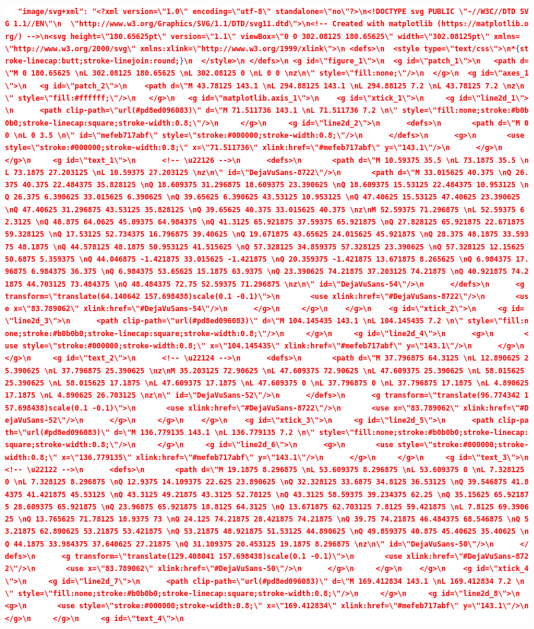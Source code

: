 ```{.json .output n=7}
   "image/svg+xml": "<?xml version=\"1.0\" encoding=\"utf-8\" standalone=\"no\"?>\n<!DOCTYPE svg PUBLIC \"-//W3C//DTD SVG 1.1//EN\"\n  \"http://www.w3.org/Graphics/SVG/1.1/DTD/svg11.dtd\">\n<!-- Created with matplotlib (https://matplotlib.org/) -->\n<svg height=\"180.65625pt\" version=\"1.1\" viewBox=\"0 0 302.08125 180.65625\" width=\"302.08125pt\" xmlns=\"http://www.w3.org/2000/svg\" xmlns:xlink=\"http://www.w3.org/1999/xlink\">\n <defs>\n  <style type=\"text/css\">\n*{stroke-linecap:butt;stroke-linejoin:round;}\n  </style>\n </defs>\n <g id=\"figure_1\">\n  <g id=\"patch_1\">\n   <path d=\"M 0 180.65625 \nL 302.08125 180.65625 \nL 302.08125 0 \nL 0 0 \nz\n\" style=\"fill:none;\"/>\n  </g>\n  <g id=\"axes_1\">\n   <g id=\"patch_2\">\n    <path d=\"M 43.78125 143.1 \nL 294.88125 143.1 \nL 294.88125 7.2 \nL 43.78125 7.2 \nz\n\" style=\"fill:#ffffff;\"/>\n   </g>\n   <g id=\"matplotlib.axis_1\">\n    <g id=\"xtick_1\">\n     <g id=\"line2d_1\">\n      <path clip-path=\"url(#pd8ed096083)\" d=\"M 71.511736 143.1 \nL 71.511736 7.2 \n\" style=\"fill:none;stroke:#b0b0b0;stroke-linecap:square;stroke-width:0.8;\"/>\n     </g>\n     <g id=\"line2d_2\">\n      <defs>\n       <path d=\"M 0 0 \nL 0 3.5 \n\" id=\"mefeb717abf\" style=\"stroke:#000000;stroke-width:0.8;\"/>\n      </defs>\n      <g>\n       <use style=\"stroke:#000000;stroke-width:0.8;\" x=\"71.511736\" xlink:href=\"#mefeb717abf\" y=\"143.1\"/>\n      </g>\n     </g>\n     <g id=\"text_1\">\n      <!-- \u22126 -->\n      <defs>\n       <path d=\"M 10.59375 35.5 \nL 73.1875 35.5 \nL 73.1875 27.203125 \nL 10.59375 27.203125 \nz\n\" id=\"DejaVuSans-8722\"/>\n       <path d=\"M 33.015625 40.375 \nQ 26.375 40.375 22.484375 35.828125 \nQ 18.609375 31.296875 18.609375 23.390625 \nQ 18.609375 15.53125 22.484375 10.953125 \nQ 26.375 6.390625 33.015625 6.390625 \nQ 39.65625 6.390625 43.53125 10.953125 \nQ 47.40625 15.53125 47.40625 23.390625 \nQ 47.40625 31.296875 43.53125 35.828125 \nQ 39.65625 40.375 33.015625 40.375 \nz\nM 52.59375 71.296875 \nL 52.59375 62.3125 \nQ 48.875 64.0625 45.09375 64.984375 \nQ 41.3125 65.921875 37.59375 65.921875 \nQ 27.828125 65.921875 22.671875 59.328125 \nQ 17.53125 52.734375 16.796875 39.40625 \nQ 19.671875 43.65625 24.015625 45.921875 \nQ 28.375 48.1875 33.59375 48.1875 \nQ 44.578125 48.1875 50.953125 41.515625 \nQ 57.328125 34.859375 57.328125 23.390625 \nQ 57.328125 12.15625 50.6875 5.359375 \nQ 44.046875 -1.421875 33.015625 -1.421875 \nQ 20.359375 -1.421875 13.671875 8.265625 \nQ 6.984375 17.96875 6.984375 36.375 \nQ 6.984375 53.65625 15.1875 63.9375 \nQ 23.390625 74.21875 37.203125 74.21875 \nQ 40.921875 74.21875 44.703125 73.484375 \nQ 48.484375 72.75 52.59375 71.296875 \nz\n\" id=\"DejaVuSans-54\"/>\n      </defs>\n      <g transform=\"translate(64.140642 157.698438)scale(0.1 -0.1)\">\n       <use xlink:href=\"#DejaVuSans-8722\"/>\n       <use x=\"83.789062\" xlink:href=\"#DejaVuSans-54\"/>\n      </g>\n     </g>\n    </g>\n    <g id=\"xtick_2\">\n     <g id=\"line2d_3\">\n      <path clip-path=\"url(#pd8ed096083)\" d=\"M 104.145435 143.1 \nL 104.145435 7.2 \n\" style=\"fill:none;stroke:#b0b0b0;stroke-linecap:square;stroke-width:0.8;\"/>\n     </g>\n     <g id=\"line2d_4\">\n      <g>\n       <use style=\"stroke:#000000;stroke-width:0.8;\" x=\"104.145435\" xlink:href=\"#mefeb717abf\" y=\"143.1\"/>\n      </g>\n     </g>\n     <g id=\"text_2\">\n      <!-- \u22124 -->\n      <defs>\n       <path d=\"M 37.796875 64.3125 \nL 12.890625 25.390625 \nL 37.796875 25.390625 \nz\nM 35.203125 72.90625 \nL 47.609375 72.90625 \nL 47.609375 25.390625 \nL 58.015625 25.390625 \nL 58.015625 17.1875 \nL 47.609375 17.1875 \nL 47.609375 0 \nL 37.796875 0 \nL 37.796875 17.1875 \nL 4.890625 17.1875 \nL 4.890625 26.703125 \nz\n\" id=\"DejaVuSans-52\"/>\n      </defs>\n      <g transform=\"translate(96.774342 157.698438)scale(0.1 -0.1)\">\n       <use xlink:href=\"#DejaVuSans-8722\"/>\n       <use x=\"83.789062\" xlink:href=\"#DejaVuSans-52\"/>\n      </g>\n     </g>\n    </g>\n    <g id=\"xtick_3\">\n     <g id=\"line2d_5\">\n      <path clip-path=\"url(#pd8ed096083)\" d=\"M 136.779135 143.1 \nL 136.779135 7.2 \n\" style=\"fill:none;stroke:#b0b0b0;stroke-linecap:square;stroke-width:0.8;\"/>\n     </g>\n     <g id=\"line2d_6\">\n      <g>\n       <use style=\"stroke:#000000;stroke-width:0.8;\" x=\"136.779135\" xlink:href=\"#mefeb717abf\" y=\"143.1\"/>\n      </g>\n     </g>\n     <g id=\"text_3\">\n      <!-- \u22122 -->\n      <defs>\n       <path d=\"M 19.1875 8.296875 \nL 53.609375 8.296875 \nL 53.609375 0 \nL 7.328125 0 \nL 7.328125 8.296875 \nQ 12.9375 14.109375 22.625 23.890625 \nQ 32.328125 33.6875 34.8125 36.53125 \nQ 39.546875 41.84375 41.421875 45.53125 \nQ 43.3125 49.21875 43.3125 52.78125 \nQ 43.3125 58.59375 39.234375 62.25 \nQ 35.15625 65.921875 28.609375 65.921875 \nQ 23.96875 65.921875 18.8125 64.3125 \nQ 13.671875 62.703125 7.8125 59.421875 \nL 7.8125 69.390625 \nQ 13.765625 71.78125 18.9375 73 \nQ 24.125 74.21875 28.421875 74.21875 \nQ 39.75 74.21875 46.484375 68.546875 \nQ 53.21875 62.890625 53.21875 53.421875 \nQ 53.21875 48.921875 51.53125 44.890625 \nQ 49.859375 40.875 45.40625 35.40625 \nQ 44.1875 33.984375 37.640625 27.21875 \nQ 31.109375 20.453125 19.1875 8.296875 \nz\n\" id=\"DejaVuSans-50\"/>\n      </defs>\n      <g transform=\"translate(129.408041 157.698438)scale(0.1 -0.1)\">\n       <use xlink:href=\"#DejaVuSans-8722\"/>\n       <use x=\"83.789062\" xlink:href=\"#DejaVuSans-50\"/>\n      </g>\n     </g>\n    </g>\n    <g id=\"xtick_4\">\n     <g id=\"line2d_7\">\n      <path clip-path=\"url(#pd8ed096083)\" d=\"M 169.412834 143.1 \nL 169.412834 7.2 \n\" style=\"fill:none;stroke:#b0b0b0;stroke-linecap:square;stroke-width:0.8;\"/>\n     </g>\n     <g id=\"line2d_8\">\n      <g>\n       <use style=\"stroke:#000000;stroke-width:0.8;\" x=\"169.412834\" xlink:href=\"#mefeb717abf\" y=\"143.1\"/>\n      </g>\n     </g>\n     <g id=\"text_4\">\n
```